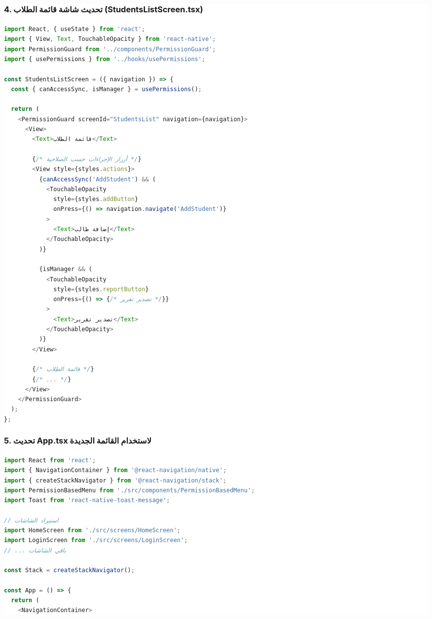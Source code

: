 ### 4. تحديث شاشة قائمة الطلاب (StudentsListScreen.tsx)

```typescript
import React, { useState } from 'react';
import { View, Text, TouchableOpacity } from 'react-native';
import PermissionGuard from '../components/PermissionGuard';
import { usePermissions } from '../hooks/usePermissions';

const StudentsListScreen = ({ navigation }) => {
  const { canAccessSync, isManager } = usePermissions();

  return (
    <PermissionGuard screenId="StudentsList" navigation={navigation}>
      <View>
        <Text>قائمة الطلاب</Text>
        
        {/* أزرار الإجراءات حسب الصلاحية */}
        <View style={styles.actions}>
          {canAccessSync('AddStudent') && (
            <TouchableOpacity
              style={styles.addButton}
              onPress={() => navigation.navigate('AddStudent')}
            >
              <Text>إضافة طالب</Text>
            </TouchableOpacity>
          )}
          
          {isManager && (
            <TouchableOpacity
              style={styles.reportButton}
              onPress={() => {/* تصدير تقرير */}}
            >
              <Text>تصدير تقرير</Text>
            </TouchableOpacity>
          )}
        </View>

        {/* قائمة الطلاب */}
        {/* ... */}
      </View>
    </PermissionGuard>
  );
};
```

### 5. تحديث App.tsx لاستخدام القائمة الجديدة

```typescript
import React from 'react';
import { NavigationContainer } from '@react-navigation/native';
import { createStackNavigator } from '@react-navigation/stack';
import PermissionBasedMenu from './src/components/PermissionBasedMenu';
import Toast from 'react-native-toast-message';

// استيراد الشاشات
import HomeScreen from './src/screens/HomeScreen';
import LoginScreen from './src/screens/LoginScreen';
// ... باقي الشاشات

const Stack = createStackNavigator();

const App = () => {
  return (
    <NavigationContainer>
```